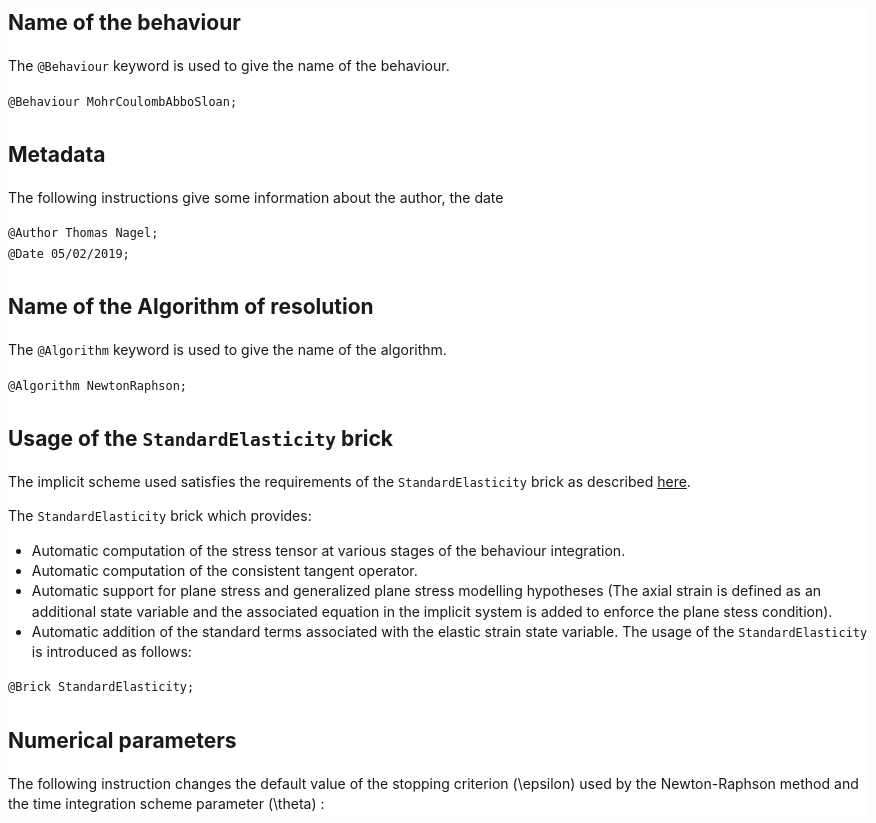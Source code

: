 ## Name of the behaviour

The `@Behaviour` keyword is used to give the name of the behaviour.

~~~~{.cxx}
@Behaviour MohrCoulombAbboSloan;
~~~~

## Metadata

The following instructions give some information about the author, the
date 

~~~~{.cxx}
@Author Thomas Nagel;
@Date 05/02/2019;
~~~~

## Name of the Algorithm of resolution


The `@Algorithm` keyword is used to give the name of the algorithm.

~~~~{.cxx}
@Algorithm NewtonRaphson;
~~~~

## Usage of the `StandardElasticity` brick

The implicit scheme used satisfies the requirements of the
`StandardElasticity` brick as described [here](BehaviourBricks.html).

The `StandardElasticity` brick which provides:

- Automatic computation of the stress tensor at various stages of the
  behaviour integration.
- Automatic computation of the consistent tangent operator.
- Automatic support for plane stress and generalized plane stress
  modelling hypotheses (The axial strain is defined as an additional
  state variable and the associated equation in the implicit system is
  added to enforce the plane stess condition).
- Automatic addition of the standard terms associated with the elastic
  strain state variable.
The usage of the `StandardElasticity` is introduced as follows:

~~~~{.cpp}
@Brick StandardElasticity;
~~~~


## Numerical parameters

The following instruction changes the default value of the stopping
criterion \(\epsilon\) used by the Newton-Raphson method  and the time integration scheme parameter \(\theta\) :
